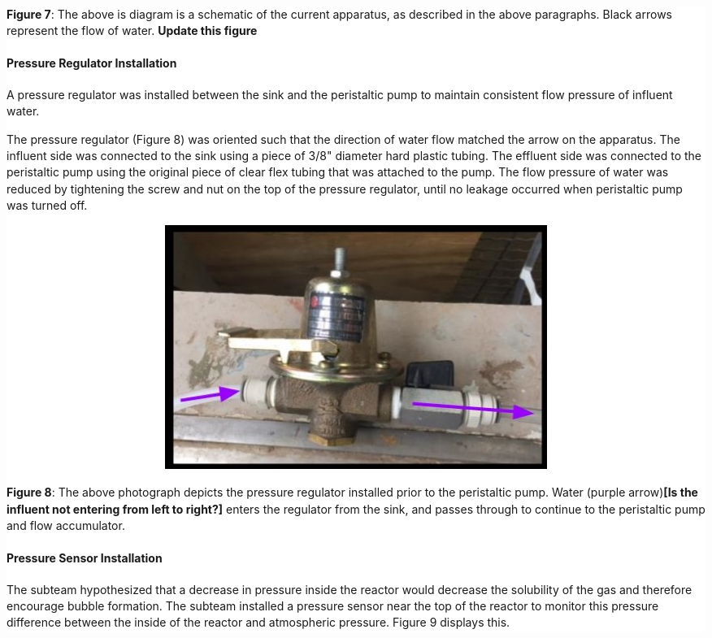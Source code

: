 </p>

**Figure 7**: The above is diagram is a schematic of the current apparatus, as described in the above paragraphs. Black arrows represent the flow of water. **Update this figure**

#### Pressure Regulator Installation

A pressure regulator was installed between the sink and the peristaltic pump to maintain consistent flow pressure of influent water.

The pressure regulator (Figure 8) was oriented such that the direction of water flow matched the arrow on the apparatus. The influent side was connected to the sink using a piece of 3/8" diameter hard plastic tubing. The effluent side was connected to the peristaltic pump using the original piece of clear flex tubing that was attached to the pump. The flow pressure of water was reduced by tightening the screw and nut on the top of the pressure regulator, until no leakage occurred when peristaltic pump was turned off.  

<p style="text-align: center;">
<img src="https://github.com/AguaClara/Dissolved-Gas/blob/master/Images/Prototype2/PressureRegulator_20190404.jpg?raw=true" height = 300>

</p>

**Figure 8**: The above photograph depicts the pressure regulator installed prior to the peristaltic pump. Water (purple arrow)**[Is the influent not entering from left to right?]** enters the regulator from the sink, and passes through to continue to the peristaltic pump and flow accumulator.

#### Pressure Sensor Installation

The subteam hypothesized that a decrease in pressure inside the reactor would decrease the solubility of the gas and therefore encourage bubble formation. The subteam installed a pressure sensor near the top of the reactor to monitor this pressure difference between the inside of the reactor and atmospheric pressure. Figure 9 displays this.

<p style="text-align: center;">